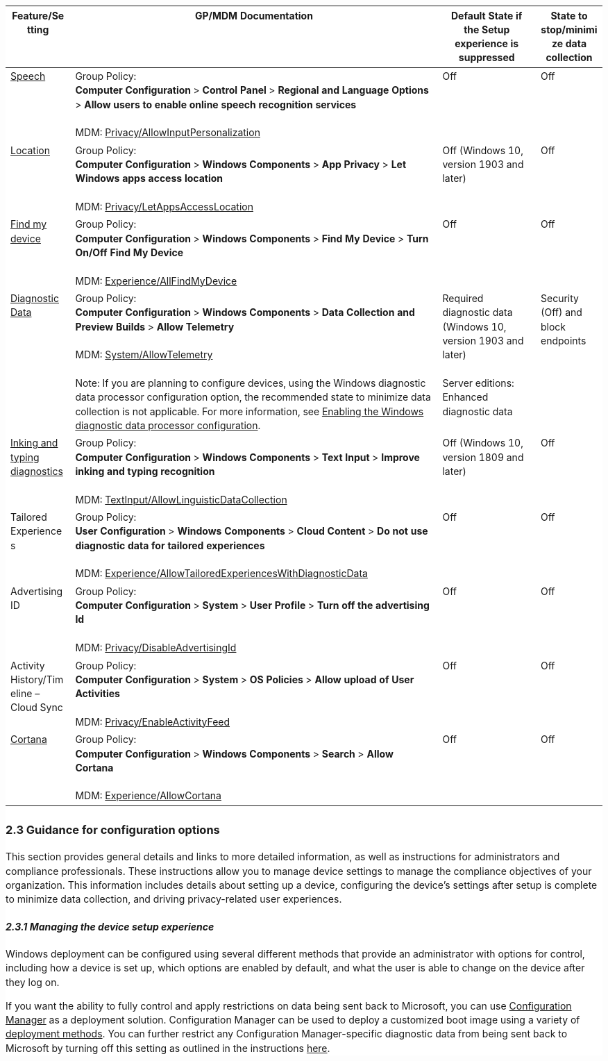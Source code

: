 | Feature/Setting | GP/MDM Documentation | Default State if the Setup experience is suppressed | State to stop/minimize data collection |
|---|---|---|---|
| [Speech](manage-connections-from-windows-operating-system-components-to-microsoft-services.md#bkmk-priv-speech) | Group Policy:<br />**Computer Configuration** > **Control Panel** > **Regional and Language Options** > **Allow users to enable online speech recognition services**<br /><br />MDM: [Privacy/AllowInputPersonalization](/windows/client-management/mdm/policy-csp-privacy#privacy-allowinputpersonalization) | Off | Off |
| [Location](manage-connections-from-windows-operating-system-components-to-microsoft-services.md#bkmk-priv-location) | Group Policy:<br />**Computer Configuration** > **Windows Components** > **App Privacy** > **Let Windows apps access location**<br /><br />MDM: [Privacy/LetAppsAccessLocation](/windows/client-management/mdm/policy-csp-privacy#privacy-allowinputpersonalization) | Off (Windows 10, version 1903 and later) | Off |
| [Find my device](manage-connections-from-windows-operating-system-components-to-microsoft-services.md#find-my-device) | Group Policy:<br />**Computer Configuration** > **Windows Components** > **Find My Device** > **Turn On/Off Find My Device**<br /><br />MDM: [Experience/AllFindMyDevice](/windows/client-management/mdm/policy-csp-experience#experience-allowfindmydevice) | Off | Off |
| [Diagnostic Data](configure-windows-diagnostic-data-in-your-organization.md#manage-enterprise-diagnostic-data) | Group Policy:<br />**Computer Configuration** > **Windows Components** > **Data Collection and Preview Builds** > **Allow Telemetry**<br /><br />MDM: [System/AllowTelemetry](/windows/client-management/mdm/policy-csp-system#system-allowtelemetry)<br /><br />Note: If you are planning to configure devices, using the Windows diagnostic data processor configuration option, the recommended state to minimize data collection is not applicable. For more information, see [Enabling the Windows diagnostic data processor configuration](#_238-diagnostic-data-enabling-the-windows-diagnostic-data-processor-configuration_). | Required diagnostic data (Windows 10, version 1903 and later)<br /><br />Server editions:<br />Enhanced diagnostic data | Security (Off) and block endpoints |
| [Inking and typing diagnostics](manage-connections-from-windows-operating-system-components-to-microsoft-services.md#bkmk-priv-ink) | Group Policy:<br />**Computer Configuration** > **Windows Components** > **Text Input** > **Improve inking and typing recognition**<br /><br />MDM: [TextInput/AllowLinguisticDataCollection](/windows/client-management/mdm/policy-csp-textinput#textinput-allowlinguisticdatacollection) | Off (Windows 10, version 1809 and later) | Off | 
| Tailored Experiences | Group Policy:<br />**User Configuration** > **Windows Components** > **Cloud Content** > **Do not use diagnostic data for tailored experiences**<br /><br />MDM: [Experience/AllowTailoredExperiencesWithDiagnosticData](/windows/client-management/mdm/policy-csp-experience#experience-allowtailoredexperienceswithdiagnosticdata) | Off | Off | 
| Advertising ID | Group Policy:<br />**Computer Configuration** > **System** > **User Profile** > **Turn off the advertising Id**<br /><br />MDM: [Privacy/DisableAdvertisingId](/windows/client-management/mdm/policy-csp-privacy#privacy-disableadvertisingid) | Off | Off | 
| Activity History/Timeline – Cloud Sync | Group Policy:<br />**Computer Configuration** > **System** > **OS Policies** > **Allow upload of User Activities**<br /><br />MDM: [Privacy/EnableActivityFeed](/windows/client-management/mdm/policy-csp-privacy#privacy-enableactivityfeed) | Off | Off | 
| [Cortana](manage-connections-from-windows-operating-system-components-to-microsoft-services.md#2-cortana-and-search) | Group Policy:<br />**Computer Configuration** > **Windows Components** > **Search** > **Allow Cortana**<br /><br />MDM: [Experience/AllowCortana](/windows/client-management/mdm/policy-csp-experience#experience-allowcortana) | Off | Off | 

### 2.3 Guidance for configuration options

This section provides general details and links to more detailed information, as well as instructions for administrators and compliance professionals. These instructions allow you to manage device settings to manage the compliance objectives of your organization. This information includes details about setting up a device, configuring the device’s settings after setup is complete to minimize data collection, and driving privacy-related user experiences.

#### _2.3.1 Managing the device setup experience_

Windows deployment can be configured using several different methods that provide an administrator with options for control, including how a device is set up, which options are enabled by default, and what the user is able to change on the device after they log on.

If you want the ability to fully control and apply restrictions on data being sent back to Microsoft, you can use [Configuration Manager](/mem/configmgr/) as a deployment solution. Configuration Manager can be used to deploy a customized boot image using a variety of [deployment methods](/mem/configmgr/osd/get-started/prepare-for-operating-system-deployment). You can further restrict any Configuration Manager-specific diagnostic data from being sent back to Microsoft by turning off this setting as outlined in the instructions [here](/mem/configmgr/core/plan-design/diagnostics/frequently-asked-questions).
